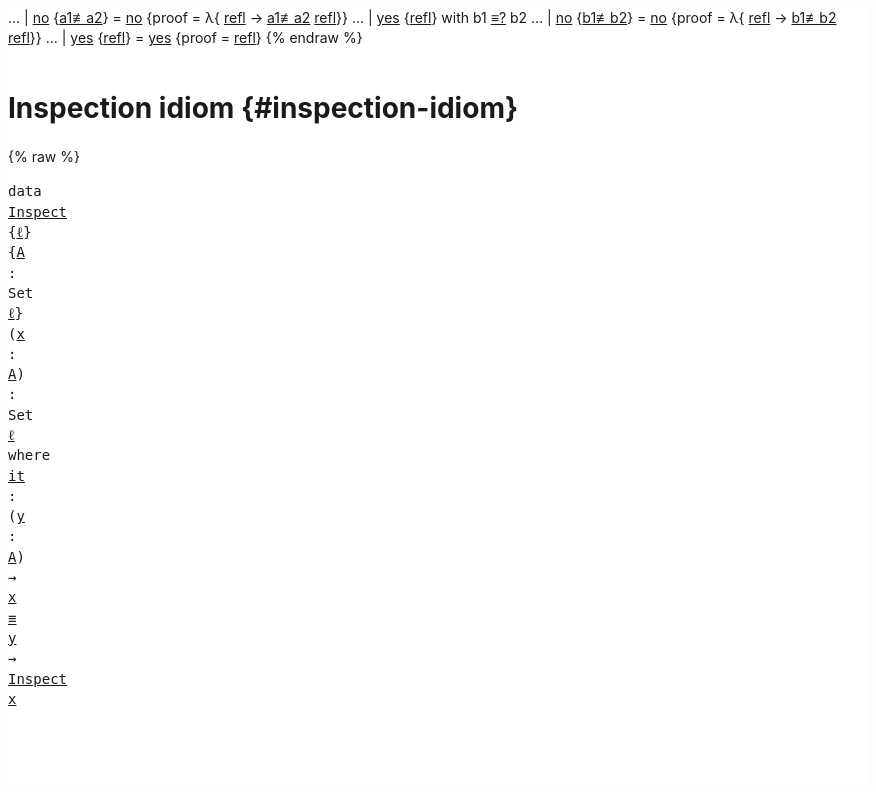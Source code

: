   <a id="3328" class="Symbol">...</a> <a id="3332" class="Symbol">|</a> <a id="3334" href="{% endraw %}{% link html/part0/decidable.md %}{% raw %}#275" class="InductiveConstructor">no</a> <a id="3337" class="Symbol">{</a><a id="3338" href="{% endraw %}{% link html/part0/eq.md %}{% raw %}#3338" class="Bound">a1≢a2</a><a id="3343" class="Symbol">}</a> <a id="3345" class="Symbol">=</a> <a id="3347" href="{% endraw %}{% link html/part0/decidable.md %}{% raw %}#275" class="InductiveConstructor">no</a> <a id="3350" class="Symbol">{</a><a id="3351" class="Argument">proof</a> <a id="3357" class="Symbol">=</a> <a id="3359" class="Symbol">λ{</a> <a id="3362" href="{% endraw %}{% link html/part0/eq.md %}{% raw %}#222" class="InductiveConstructor">refl</a> <a id="3367" class="Symbol">→</a> <a id="3369" href="{% endraw %}{% link html/part0/eq.md %}{% raw %}#3338" class="Bound">a1≢a2</a> <a id="3375" href="{% endraw %}{% link html/part0/eq.md %}{% raw %}#222" class="InductiveConstructor">refl</a><a id="3379" class="Symbol">}}</a>
  <a id="3384" class="Symbol">...</a> <a id="3388" class="Symbol">|</a> <a id="3390" href="{% endraw %}{% link html/part0/decidable.md %}{% raw %}#238" class="InductiveConstructor">yes</a> <a id="3394" class="Symbol">{</a><a id="3395" href="{% endraw %}{% link html/part0/eq.md %}{% raw %}#222" class="InductiveConstructor">refl</a><a id="3399" class="Symbol">}</a> <a id="3401" class="Keyword">with</a> <a id="3406" class="Bound">b1</a> <a id="3409" href="{% endraw %}{% link html/part0/eq.md %}{% raw %}#2172" class="Field Operator">≡?</a> <a id="3412" class="Bound">b2</a>
  <a id="3417" class="Symbol">...</a> <a id="3421" class="Symbol">|</a> <a id="3423" href="{% endraw %}{% link html/part0/decidable.md %}{% raw %}#275" class="InductiveConstructor">no</a> <a id="3426" class="Symbol">{</a><a id="3427" href="{% endraw %}{% link html/part0/eq.md %}{% raw %}#3427" class="Bound">b1≢b2</a><a id="3432" class="Symbol">}</a> <a id="3434" class="Symbol">=</a> <a id="3436" href="{% endraw %}{% link html/part0/decidable.md %}{% raw %}#275" class="InductiveConstructor">no</a> <a id="3439" class="Symbol">{</a><a id="3440" class="Argument">proof</a> <a id="3446" class="Symbol">=</a>  <a id="3449" class="Symbol">λ{</a> <a id="3452" href="{% endraw %}{% link html/part0/eq.md %}{% raw %}#222" class="InductiveConstructor">refl</a> <a id="3457" class="Symbol">→</a> <a id="3459" href="{% endraw %}{% link html/part0/eq.md %}{% raw %}#3427" class="Bound">b1≢b2</a> <a id="3465" href="{% endraw %}{% link html/part0/eq.md %}{% raw %}#222" class="InductiveConstructor">refl</a><a id="3469" class="Symbol">}}</a>
  <a id="3474" class="Symbol">...</a> <a id="3478" class="Symbol">|</a> <a id="3480" href="{% endraw %}{% link html/part0/decidable.md %}{% raw %}#238" class="InductiveConstructor">yes</a> <a id="3484" class="Symbol">{</a><a id="3485" href="{% endraw %}{% link html/part0/eq.md %}{% raw %}#222" class="InductiveConstructor">refl</a><a id="3489" class="Symbol">}</a> <a id="3491" class="Symbol">=</a> <a id="3493" href="{% endraw %}{% link html/part0/decidable.md %}{% raw %}#238" class="InductiveConstructor">yes</a> <a id="3497" class="Symbol">{</a><a id="3498" class="Argument">proof</a> <a id="3504" class="Symbol">=</a> <a id="3506" href="{% endraw %}{% link html/part0/eq.md %}{% raw %}#222" class="InductiveConstructor">refl</a><a id="3510" class="Symbol">}</a>
</pre>{% endraw %}

Inspection idiom {#inspection-idiom}
================

{% raw %}<pre class="Agda"><a id="3543" class="Keyword">data</a> <a id="Inspect"></a><a id="3548" href="{% endraw %}{% link html/refs/part0/eq/index.md %}#ref-3548{% raw %}" class="Datatype">Inspect</a> <a id="3556" class="Symbol">{</a><a id="3557" href="{% endraw %}{% link html/part0/eq.md %}{% raw %}#3557" class="Bound">ℓ</a><a id="3558" class="Symbol">}</a> <a id="3560" class="Symbol">{</a><a id="3561" href="{% endraw %}{% link html/part0/eq.md %}{% raw %}#3561" class="Bound">A</a> <a id="3563" class="Symbol">:</a> <a id="3565" class="PrimitiveType">Set</a> <a id="3569" href="{% endraw %}{% link html/part0/eq.md %}{% raw %}#3557" class="Bound">ℓ</a><a id="3570" class="Symbol">}</a> <a id="3572" class="Symbol">(</a><a id="3573" href="{% endraw %}{% link html/part0/eq.md %}{% raw %}#3573" class="Bound">x</a> <a id="3575" class="Symbol">:</a> <a id="3577" href="{% endraw %}{% link html/part0/eq.md %}{% raw %}#3561" class="Bound">A</a><a id="3578" class="Symbol">)</a> <a id="3580" class="Symbol">:</a> <a id="3582" class="PrimitiveType">Set</a> <a id="3586" href="{% endraw %}{% link html/part0/eq.md %}{% raw %}#3557" class="Bound">ℓ</a> <a id="3588" class="Keyword">where</a>
  <a id="Inspect.it"></a><a id="3596" href="{% endraw %}{% link html/refs/part0/eq/index.md %}#ref-3596{% raw %}" class="InductiveConstructor">it</a> <a id="3599" class="Symbol">:</a> <a id="3601" class="Symbol">(</a><a id="3602" href="{% endraw %}{% link html/part0/eq.md %}{% raw %}#3602" class="Bound">y</a> <a id="3604" class="Symbol">:</a> <a id="3606" href="{% endraw %}{% link html/part0/eq.md %}{% raw %}#3561" class="Bound">A</a><a id="3607" class="Symbol">)</a> <a id="3609" class="Symbol">→</a> <a id="3611" href="{% endraw %}{% link html/part0/eq.md %}{% raw %}#3573" class="Bound">x</a> <a id="3613" href="{% endraw %}{% link html/part0/eq.md %}{% raw %}#174" class="Datatype Operator">≡</a> <a id="3615" href="{% endraw %}{% link html/part0/eq.md %}{% raw %}#3602" class="Bound">y</a> <a id="3617" class="Symbol">→</a> <a id="3619" href="{% endraw %}{% link html/part0/eq.md %}{% raw %}#3548" class="Datatype">Inspect</a> <a id="3627" href="{% endraw %}{% link html/part0/eq.md %}{% raw %}#3573" class="Bound">x</a>
